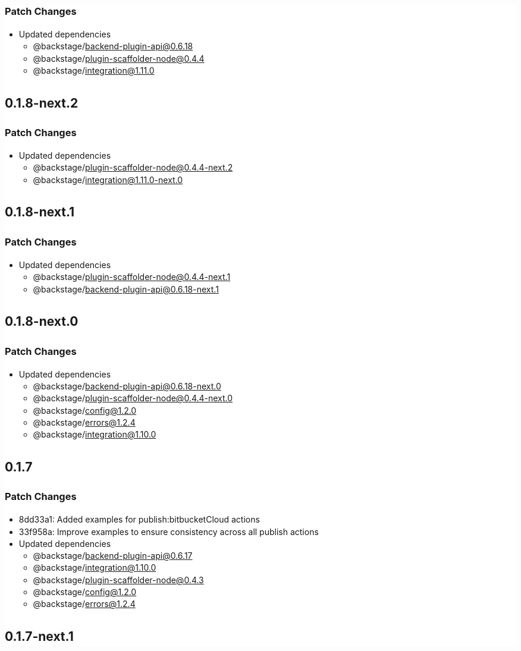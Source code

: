 ### Patch Changes

- Updated dependencies
  - @backstage/backend-plugin-api@0.6.18
  - @backstage/plugin-scaffolder-node@0.4.4
  - @backstage/integration@1.11.0

## 0.1.8-next.2

### Patch Changes

- Updated dependencies
  - @backstage/plugin-scaffolder-node@0.4.4-next.2
  - @backstage/integration@1.11.0-next.0

## 0.1.8-next.1

### Patch Changes

- Updated dependencies
  - @backstage/plugin-scaffolder-node@0.4.4-next.1
  - @backstage/backend-plugin-api@0.6.18-next.1

## 0.1.8-next.0

### Patch Changes

- Updated dependencies
  - @backstage/backend-plugin-api@0.6.18-next.0
  - @backstage/plugin-scaffolder-node@0.4.4-next.0
  - @backstage/config@1.2.0
  - @backstage/errors@1.2.4
  - @backstage/integration@1.10.0

## 0.1.7

### Patch Changes

- 8dd33a1: Added examples for publish:bitbucketCloud actions
- 33f958a: Improve examples to ensure consistency across all publish actions
- Updated dependencies
  - @backstage/backend-plugin-api@0.6.17
  - @backstage/integration@1.10.0
  - @backstage/plugin-scaffolder-node@0.4.3
  - @backstage/config@1.2.0
  - @backstage/errors@1.2.4

## 0.1.7-next.1
